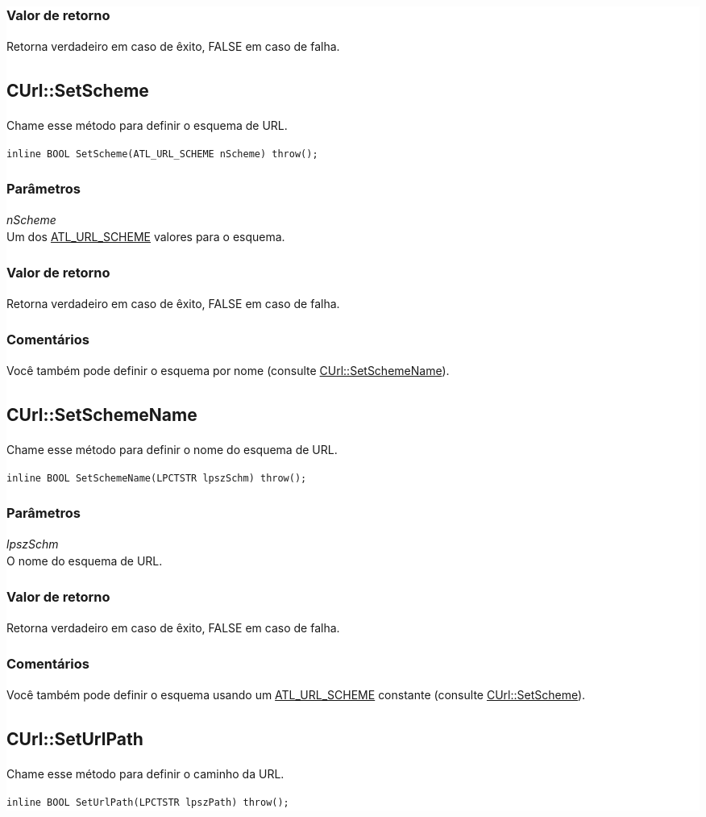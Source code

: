 ### <a name="return-value"></a>Valor de retorno

Retorna verdadeiro em caso de êxito, FALSE em caso de falha.

##  <a name="setscheme"></a>  CUrl::SetScheme

Chame esse método para definir o esquema de URL.

```
inline BOOL SetScheme(ATL_URL_SCHEME nScheme) throw();
```

### <a name="parameters"></a>Parâmetros

*nScheme*<br/>
Um dos [ATL_URL_SCHEME](atl-url-scheme-enum.md) valores para o esquema.

### <a name="return-value"></a>Valor de retorno

Retorna verdadeiro em caso de êxito, FALSE em caso de falha.

### <a name="remarks"></a>Comentários

Você também pode definir o esquema por nome (consulte [CUrl::SetSchemeName](#setschemename)).

##  <a name="setschemename"></a>  CUrl::SetSchemeName

Chame esse método para definir o nome do esquema de URL.

```
inline BOOL SetSchemeName(LPCTSTR lpszSchm) throw();
```

### <a name="parameters"></a>Parâmetros

*lpszSchm*<br/>
O nome do esquema de URL.

### <a name="return-value"></a>Valor de retorno

Retorna verdadeiro em caso de êxito, FALSE em caso de falha.

### <a name="remarks"></a>Comentários

Você também pode definir o esquema usando um [ATL_URL_SCHEME](atl-url-scheme-enum.md) constante (consulte [CUrl::SetScheme](#setscheme)).

##  <a name="seturlpath"></a>  CUrl::SetUrlPath

Chame esse método para definir o caminho da URL.

```
inline BOOL SetUrlPath(LPCTSTR lpszPath) throw();
```
